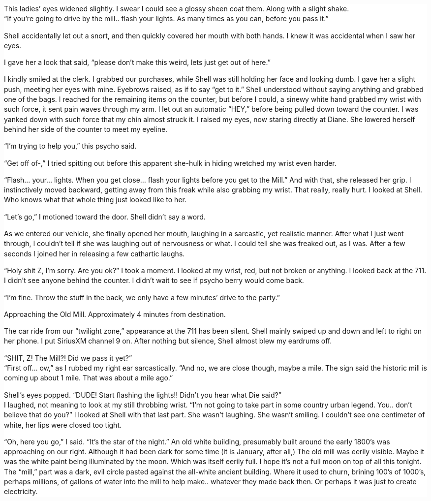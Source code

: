 This ladies’ eyes widened slightly. I swear I could see a glossy sheen coat them. Along with a slight shake.   
 “If you’re going to drive by the mill.. flash your lights. As many times as you can, before you pass it.”

Shell accidentally let out a snort, and then quickly covered her mouth with both hands. I knew it was accidental when I saw her eyes.  

I gave her a look that said, “please don’t make this weird, lets just get out of here.” 

I kindly smiled at the clerk. I grabbed our purchases, while Shell was still holding her face and looking dumb. I gave her a slight push, meeting her eyes with mine. Eyebrows raised, as if to say “get to it.” Shell understood without saying anything and grabbed one of the bags. I reached for the remaining items on the counter, but before I could, a sinewy white hand grabbed my wrist with such force, it sent pain waves through my arm. I let out an automatic “HEY,” before being pulled down toward the counter. I was yanked down with such force that my chin almost struck it. I raised my eyes, now staring directly at Diane. She lowered herself behind her side of the counter to meet my eyeline. 

“I’m trying to help you,” this psycho said.

“Get off of-,” I tried spitting out before this apparent she-hulk in hiding wretched my wrist even harder.

“Flash… your… lights. When you get close… flash your lights before you get to the Mill.” And with that, she released her grip. I instinctively moved backward, getting away from this freak while also grabbing my wrist. That really, really hurt. I looked at Shell. Who knows what that whole thing just looked like to her.

“Let’s go,” I motioned toward the door. Shell didn’t say a word.

As we entered our vehicle, she finally opened her mouth, laughing in a sarcastic, yet realistic manner. After what I just went through, I couldn’t tell if she was laughing out of nervousness or what.  I could tell she was freaked out, as I was. After a few seconds I joined her in releasing a few cathartic laughs. 

“Holy shit Z, I’m sorry. Are you ok?” I took a moment. I looked at my wrist, red, but not broken or anything. I looked back at the 711. I didn’t see anyone behind the counter. I didn’t wait to see if psycho berry would come back.

“I’m fine. Throw the stuff in the back, we only have a few minutes’ drive to the party.”

Approaching the Old Mill. Approximately 4 minutes from destination.

The car ride from our “twilight zone,” appearance at the 711 has been silent. Shell mainly swiped up and down and left to right on her phone. I put SiriusXM channel 9 on. After nothing but silence, Shell almost blew my eardrums off.

“SHIT, Z! The Mill?! Did we pass it yet?”  
 “First off… ow,” as I rubbed my right ear sarcastically. “And no, we are close though, maybe a mile. The sign said the historic mill is coming up about 1 mile. That was about a mile ago.”

Shell’s eyes popped. “DUDE! Start flashing the lights!! Didn’t you hear what Die said?”   
 I laughed, not meaning to look at my still throbbing wrist. “I’m not going to take part in some country urban legend. You.. don’t believe that do you?” I looked at Shell with that last part. She wasn’t laughing. She wasn’t smiling. I couldn’t see one centimeter of white, her lips were closed too tight.

“Oh, here you go,” I said. “It’s the star of the night.” An old white building, presumably built around the early 1800’s was approaching on our right. Although it had been dark for some time (it is January, after all,) The old mill was eerily visible. Maybe it was the white paint being illuminated by the moon. Which was itself eerily full. I hope it’s not a full moon on top of all this tonight. The “mill,” part was a dark, evil circle pasted against the all-white ancient building. Where it used to churn, brining 100’s of 1000’s, perhaps millions, of gallons of water into the mill to help make.. whatever they made back then. Or perhaps it was just to create electricity. 
